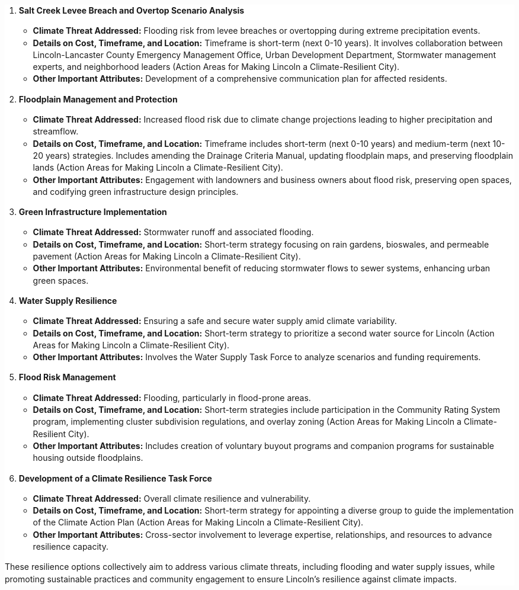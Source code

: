 1. **Salt Creek Levee Breach and Overtop Scenario Analysis**
   - **Climate Threat Addressed:** Flooding risk from levee breaches or overtopping during extreme precipitation events.
   - **Details on Cost, Timeframe, and Location:** Timeframe is short-term (next 0-10 years). It involves collaboration between Lincoln-Lancaster County Emergency Management Office, Urban Development Department, Stormwater management experts, and neighborhood leaders (Action Areas for Making Lincoln a Climate-Resilient City).
   - **Other Important Attributes:** Development of a comprehensive communication plan for affected residents.

2. **Floodplain Management and Protection**
   - **Climate Threat Addressed:** Increased flood risk due to climate change projections leading to higher precipitation and streamflow.
   - **Details on Cost, Timeframe, and Location:** Timeframe includes short-term (next 0-10 years) and medium-term (next 10-20 years) strategies. Includes amending the Drainage Criteria Manual, updating floodplain maps, and preserving floodplain lands (Action Areas for Making Lincoln a Climate-Resilient City).
   - **Other Important Attributes:** Engagement with landowners and business owners about flood risk, preserving open spaces, and codifying green infrastructure design principles.

3. **Green Infrastructure Implementation**
   - **Climate Threat Addressed:** Stormwater runoff and associated flooding.
   - **Details on Cost, Timeframe, and Location:** Short-term strategy focusing on rain gardens, bioswales, and permeable pavement (Action Areas for Making Lincoln a Climate-Resilient City).
   - **Other Important Attributes:** Environmental benefit of reducing stormwater flows to sewer systems, enhancing urban green spaces.

4. **Water Supply Resilience**
   - **Climate Threat Addressed:** Ensuring a safe and secure water supply amid climate variability.
   - **Details on Cost, Timeframe, and Location:** Short-term strategy to prioritize a second water source for Lincoln (Action Areas for Making Lincoln a Climate-Resilient City).
   - **Other Important Attributes:** Involves the Water Supply Task Force to analyze scenarios and funding requirements.

5. **Flood Risk Management**
   - **Climate Threat Addressed:** Flooding, particularly in flood-prone areas.
   - **Details on Cost, Timeframe, and Location:** Short-term strategies include participation in the Community Rating System program, implementing cluster subdivision regulations, and overlay zoning (Action Areas for Making Lincoln a Climate-Resilient City).
   - **Other Important Attributes:** Includes creation of voluntary buyout programs and companion programs for sustainable housing outside floodplains.

6. **Development of a Climate Resilience Task Force**
   - **Climate Threat Addressed:** Overall climate resilience and vulnerability.
   - **Details on Cost, Timeframe, and Location:** Short-term strategy for appointing a diverse group to guide the implementation of the Climate Action Plan (Action Areas for Making Lincoln a Climate-Resilient City).
   - **Other Important Attributes:** Cross-sector involvement to leverage expertise, relationships, and resources to advance resilience capacity.

These resilience options collectively aim to address various climate threats, including flooding and water supply issues, while promoting sustainable practices and community engagement to ensure Lincoln’s resilience against climate impacts.
